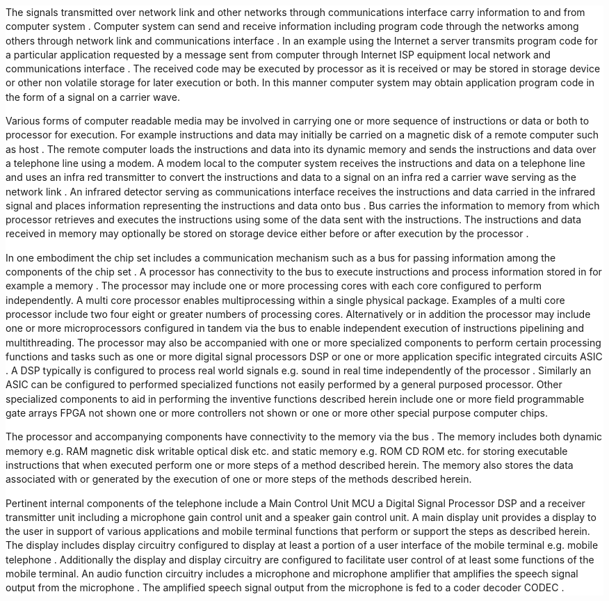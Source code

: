 The signals transmitted over network link and other networks through communications interface carry information to and from computer system . Computer system can send and receive information including program code through the networks among others through network link and communications interface . In an example using the Internet a server transmits program code for a particular application requested by a message sent from computer through Internet ISP equipment local network and communications interface . The received code may be executed by processor as it is received or may be stored in storage device or other non volatile storage for later execution or both. In this manner computer system may obtain application program code in the form of a signal on a carrier wave.

Various forms of computer readable media may be involved in carrying one or more sequence of instructions or data or both to processor for execution. For example instructions and data may initially be carried on a magnetic disk of a remote computer such as host . The remote computer loads the instructions and data into its dynamic memory and sends the instructions and data over a telephone line using a modem. A modem local to the computer system receives the instructions and data on a telephone line and uses an infra red transmitter to convert the instructions and data to a signal on an infra red a carrier wave serving as the network link . An infrared detector serving as communications interface receives the instructions and data carried in the infrared signal and places information representing the instructions and data onto bus . Bus carries the information to memory from which processor retrieves and executes the instructions using some of the data sent with the instructions. The instructions and data received in memory may optionally be stored on storage device either before or after execution by the processor .

In one embodiment the chip set includes a communication mechanism such as a bus for passing information among the components of the chip set . A processor has connectivity to the bus to execute instructions and process information stored in for example a memory . The processor may include one or more processing cores with each core configured to perform independently. A multi core processor enables multiprocessing within a single physical package. Examples of a multi core processor include two four eight or greater numbers of processing cores. Alternatively or in addition the processor may include one or more microprocessors configured in tandem via the bus to enable independent execution of instructions pipelining and multithreading. The processor may also be accompanied with one or more specialized components to perform certain processing functions and tasks such as one or more digital signal processors DSP or one or more application specific integrated circuits ASIC . A DSP typically is configured to process real world signals e.g. sound in real time independently of the processor . Similarly an ASIC can be configured to performed specialized functions not easily performed by a general purposed processor. Other specialized components to aid in performing the inventive functions described herein include one or more field programmable gate arrays FPGA not shown one or more controllers not shown or one or more other special purpose computer chips.

The processor and accompanying components have connectivity to the memory via the bus . The memory includes both dynamic memory e.g. RAM magnetic disk writable optical disk etc. and static memory e.g. ROM CD ROM etc. for storing executable instructions that when executed perform one or more steps of a method described herein. The memory also stores the data associated with or generated by the execution of one or more steps of the methods described herein.

Pertinent internal components of the telephone include a Main Control Unit MCU a Digital Signal Processor DSP and a receiver transmitter unit including a microphone gain control unit and a speaker gain control unit. A main display unit provides a display to the user in support of various applications and mobile terminal functions that perform or support the steps as described herein. The display includes display circuitry configured to display at least a portion of a user interface of the mobile terminal e.g. mobile telephone . Additionally the display and display circuitry are configured to facilitate user control of at least some functions of the mobile terminal. An audio function circuitry includes a microphone and microphone amplifier that amplifies the speech signal output from the microphone . The amplified speech signal output from the microphone is fed to a coder decoder CODEC .
